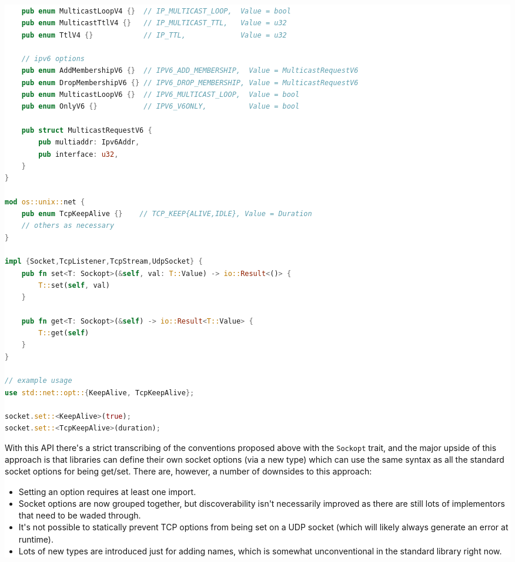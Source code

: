 ```rust
    pub enum MulticastLoopV4 {}  // IP_MULTICAST_LOOP,  Value = bool
    pub enum MulticastTtlV4 {}   // IP_MULTICAST_TTL,   Value = u32
    pub enum TtlV4 {}            // IP_TTL,             Value = u32

    // ipv6 options
    pub enum AddMembershipV6 {}  // IPV6_ADD_MEMBERSHIP,  Value = MulticastRequestV6
    pub enum DropMembershipV6 {} // IPV6_DROP_MEMBERSHIP, Value = MulticastRequestV6
    pub enum MulticastLoopV6 {}  // IPV6_MULTICAST_LOOP,  Value = bool
    pub enum OnlyV6 {}           // IPV6_V6ONLY,          Value = bool

    pub struct MulticastRequestV6 {
        pub multiaddr: Ipv6Addr,
        pub interface: u32,
    }
}

mod os::unix::net {
    pub enum TcpKeepAlive {}    // TCP_KEEP{ALIVE,IDLE}, Value = Duration
    // others as necessary
}

impl {Socket,TcpListener,TcpStream,UdpSocket} {
    pub fn set<T: Sockopt>(&self, val: T::Value) -> io::Result<()> {
        T::set(self, val)
    }

    pub fn get<T: Sockopt>(&self) -> io::Result<T::Value> {
        T::get(self)
    }
}

// example usage
use std::net::opt::{KeepAlive, TcpKeepAlive};

socket.set::<KeepAlive>(true);
socket.set::<TcpKeepAlive>(duration);
```

With this API there's a strict transcribing of the conventions proposed above
with the `Sockopt` trait, and the major upside of this approach is that
libraries can define their own socket options (via a new type) which can use the
same syntax as all the standard socket options for being get/set. There are,
however, a number of downsides to this approach:

* Setting an option requires at least one import.
* Socket options are now grouped together, but discoverability isn't necessarily
  improved as there are still lots of implementors that need to be waded
  through.
* It's not possible to statically prevent TCP options from being set on a UDP
  socket (which will likely always generate an error at runtime).
* Lots of new types are introduced just for adding names, which is somewhat
  unconventional in the standard library right now.
